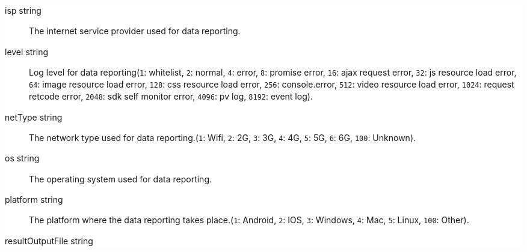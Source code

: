 <a data-swiftype-name="resource-property" data-swiftype-type="text" href="#isp_nodejs" style="color: inherit; text-decoration: inherit;">isp</a>
</span>
        <span class="property-indicator"></span>
        <span class="property-type">string</span>
    </dt>
    <dd><p>The internet service provider used for data reporting.</p>
</dd><dt class="property-optional"
            title="Optional">
        <span id="level_nodejs">
<a data-swiftype-name="resource-property" data-swiftype-type="text" href="#level_nodejs" style="color: inherit; text-decoration: inherit;">level</a>
</span>
        <span class="property-indicator"></span>
        <span class="property-type">string</span>
    </dt>
    <dd><p>Log level for data reporting(<code>1</code>: whitelist, <code>2</code>: normal, <code>4</code>: error, <code>8</code>: promise error, <code>16</code>: ajax request error, <code>32</code>: js resource load error, <code>64</code>: image resource load error, <code>128</code>: css resource load error, <code>256</code>: console.error, <code>512</code>: video resource load error, <code>1024</code>: request retcode error, <code>2048</code>: sdk self monitor error, <code>4096</code>: pv log, <code>8192</code>: event log).</p>
</dd><dt class="property-optional"
            title="Optional">
        <span id="nettype_nodejs">
<a data-swiftype-name="resource-property" data-swiftype-type="text" href="#nettype_nodejs" style="color: inherit; text-decoration: inherit;">net<wbr>Type</a>
</span>
        <span class="property-indicator"></span>
        <span class="property-type">string</span>
    </dt>
    <dd><p>The network type used for data reporting.(<code>1</code>: Wifi, <code>2</code>: 2G, <code>3</code>: 3G, <code>4</code>: 4G, <code>5</code>: 5G, <code>6</code>: 6G, <code>100</code>: Unknown).</p>
</dd><dt class="property-optional"
            title="Optional">
        <span id="os_nodejs">
<a data-swiftype-name="resource-property" data-swiftype-type="text" href="#os_nodejs" style="color: inherit; text-decoration: inherit;">os</a>
</span>
        <span class="property-indicator"></span>
        <span class="property-type">string</span>
    </dt>
    <dd><p>The operating system used for data reporting.</p>
</dd><dt class="property-optional"
            title="Optional">
        <span id="platform_nodejs">
<a data-swiftype-name="resource-property" data-swiftype-type="text" href="#platform_nodejs" style="color: inherit; text-decoration: inherit;">platform</a>
</span>
        <span class="property-indicator"></span>
        <span class="property-type">string</span>
    </dt>
    <dd><p>The platform where the data reporting takes place.(<code>1</code>: Android, <code>2</code>: IOS, <code>3</code>: Windows, <code>4</code>: Mac, <code>5</code>: Linux, <code>100</code>: Other).</p>
</dd><dt class="property-optional"
            title="Optional">
        <span id="resultoutputfile_nodejs">
<a data-swiftype-name="resource-property" data-swiftype-type="text" href="#resultoutputfile_nodejs" style="color: inherit; text-decoration: inherit;">result<wbr>Output<wbr>File</a>
</span>
        <span class="property-indicator"></span>
        <span class="property-type">string</span>